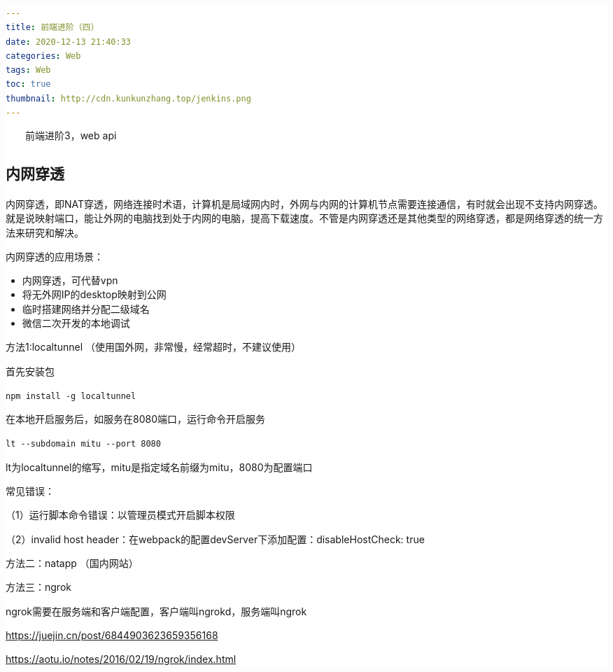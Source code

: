 ```yaml
---
title: 前端进阶（四）
date: 2020-12-13 21:40:33
categories: Web
tags: Web
toc: true
thumbnail: http://cdn.kunkunzhang.top/jenkins.png
---
```


　　前端进阶3，web api



## 内网穿透

内网穿透，即NAT穿透，网络连接时术语，计算机是局域网内时，外网与内网的计算机节点需要连接通信，有时就会出现不支持内网穿透。就是说映射端口，能让外网的电脑找到处于内网的电脑，提高下载速度。不管是内网穿透还是其他类型的网络穿透，都是网络穿透的统一方法来研究和解决。

内网穿透的应用场景：

- 内网穿透，可代替vpn
- 将无外网IP的desktop映射到公网
- 临时搭建网络并分配二级域名
- 微信二次开发的本地调试

方法1:localtunnel （使用国外网，非常慢，经常超时，不建议使用）

首先安装包

```shell
npm install -g localtunnel
```

在本地开启服务后，如服务在8080端口，运行命令开启服务

```shell
lt --subdomain mitu --port 8080
```

lt为localtunnel的缩写，mitu是指定域名前缀为mitu，8080为配置端口

常见错误：

（1）运行脚本命令错误：以管理员模式开启脚本权限

（2）invalid host header：在webpack的配置devServer下添加配置：disableHostCheck: true

方法二：natapp （国内网站）

方法三：ngrok

ngrok需要在服务端和客户端配置，客户端叫ngrokd，服务端叫ngrok



https://juejin.cn/post/6844903623659356168

https://aotu.io/notes/2016/02/19/ngrok/index.html
